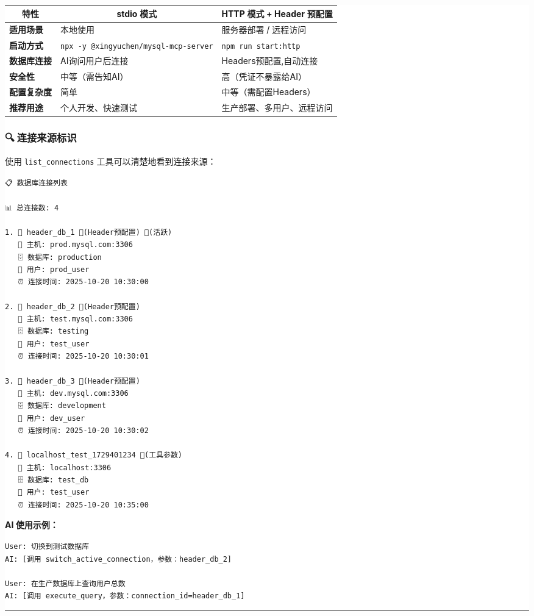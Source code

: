 | 特性 | stdio 模式 | HTTP 模式 + Header 预配置 |
|------|-----------|--------------------------|
| **适用场景** | 本地使用 | 服务器部署 / 远程访问 |
| **启动方式** | `npx -y @xingyuchen/mysql-mcp-server` | `npm run start:http` |
| **数据库连接** | AI询问用户后连接 | Headers预配置,自动连接 |
| **安全性** | 中等（需告知AI） | 高（凭证不暴露给AI） |
| **配置复杂度** | 简单 | 中等（需配置Headers） |
| **推荐用途** | 个人开发、快速测试 | 生产部署、多用户、远程访问 |

### 🔍 连接来源标识

使用 `list_connections` 工具可以清楚地看到连接来源：

```
📋 数据库连接列表

📊 总连接数: 4

1. 🔗 header_db_1 🔐(Header预配置) 🎯(活跃)
   📍 主机: prod.mysql.com:3306
   🗄️ 数据库: production
   👤 用户: prod_user
   ⏰ 连接时间: 2025-10-20 10:30:00

2. 🔗 header_db_2 🔐(Header预配置)
   📍 主机: test.mysql.com:3306
   🗄️ 数据库: testing
   👤 用户: test_user
   ⏰ 连接时间: 2025-10-20 10:30:01

3. 🔗 header_db_3 🔐(Header预配置)
   📍 主机: dev.mysql.com:3306
   🗄️ 数据库: development
   👤 用户: dev_user
   ⏰ 连接时间: 2025-10-20 10:30:02

4. 🔗 localhost_test_1729401234 🔧(工具参数)
   📍 主机: localhost:3306
   🗄️ 数据库: test_db
   👤 用户: test_user
   ⏰ 连接时间: 2025-10-20 10:35:00
```

**AI 使用示例：**
```
User: 切换到测试数据库
AI: [调用 switch_active_connection，参数：header_db_2]

User: 在生产数据库上查询用户总数
AI: [调用 execute_query，参数：connection_id=header_db_1]
```

---